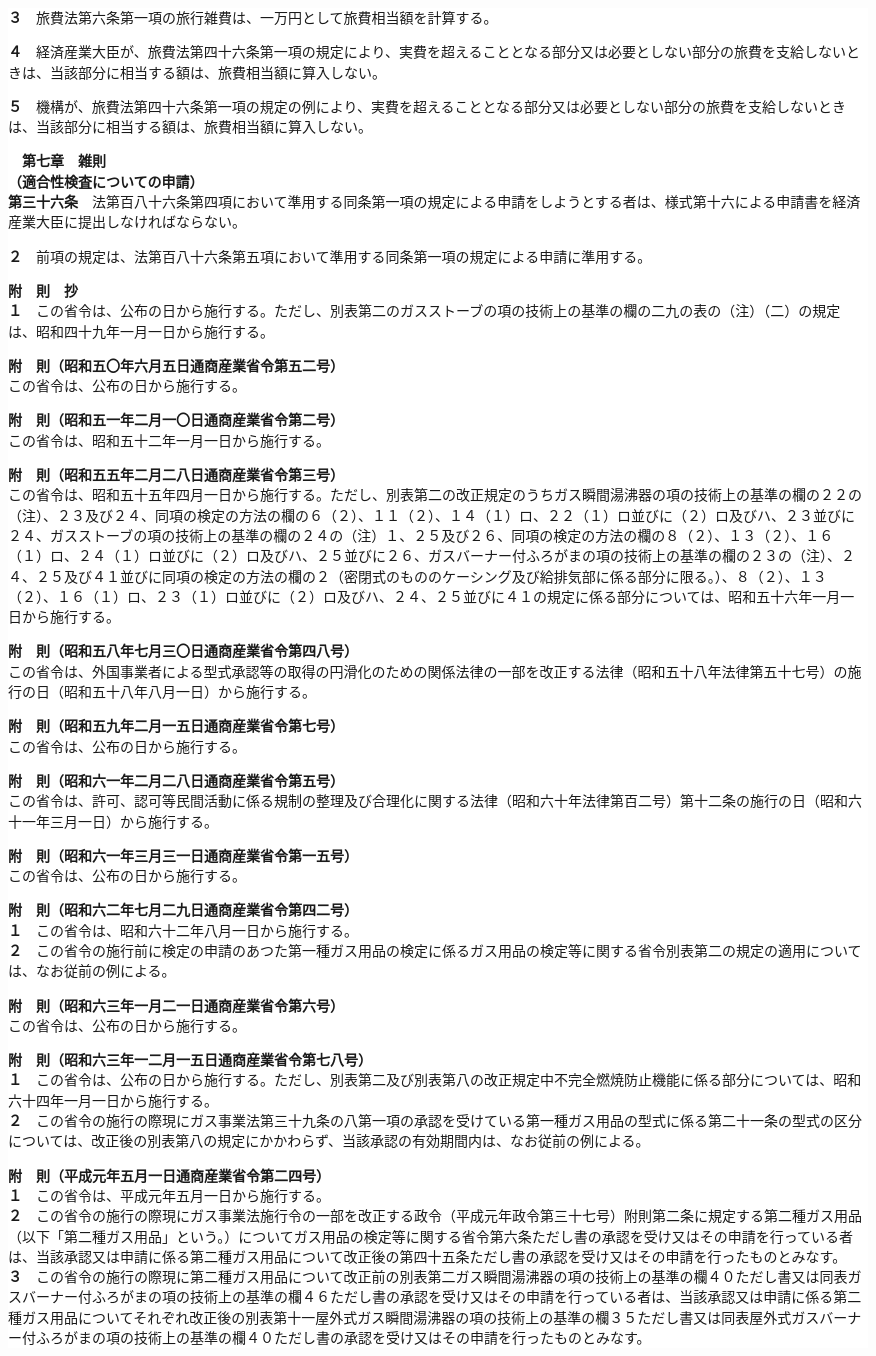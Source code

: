 **３**　旅費法第六条第一項の旅行雑費は、一万円として旅費相当額を計算する。  
  
**４**　経済産業大臣が、旅費法第四十六条第一項の規定により、実費を超えることとなる部分又は必要としない部分の旅費を支給しないときは、当該部分に相当する額は、旅費相当額に算入しない。  
  
**５**　機構が、旅費法第四十六条第一項の規定の例により、実費を超えることとなる部分又は必要としない部分の旅費を支給しないときは、当該部分に相当する額は、旅費相当額に算入しない。  
  
&emsp;**第七章　雑則**  
**（適合性検査についての申請）**  
**第三十六条**　法第百八十六条第四項において準用する同条第一項の規定による申請をしようとする者は、様式第十六による申請書を経済産業大臣に提出しなければならない。  
  
**２**　前項の規定は、法第百八十六条第五項において準用する同条第一項の規定による申請に準用する。  
  
**附　則　抄**  
**１**　この省令は、公布の日から施行する。ただし、別表第二のガスストーブの項の技術上の基準の欄の二九の表の（注）（二）の規定は、昭和四十九年一月一日から施行する。  
  
**附　則（昭和五〇年六月五日通商産業省令第五二号）**  
この省令は、公布の日から施行する。  
  
**附　則（昭和五一年二月一〇日通商産業省令第二号）**  
この省令は、昭和五十二年一月一日から施行する。  
  
**附　則（昭和五五年二月二八日通商産業省令第三号）**  
この省令は、昭和五十五年四月一日から施行する。ただし、別表第二の改正規定のうちガス瞬間湯沸器の項の技術上の基準の欄の２２の（注）、２３及び２４、同項の検定の方法の欄の６（２）、１１（２）、１４（１）ロ、２２（１）ロ並びに（２）ロ及びハ、２３並びに２４、ガスストーブの項の技術上の基準の欄の２４の（注）１、２５及び２６、同項の検定の方法の欄の８（２）、１３（２）、１６（１）ロ、２４（１）ロ並びに（２）ロ及びハ、２５並びに２６、ガスバーナー付ふろがまの項の技術上の基準の欄の２３の（注）、２４、２５及び４１並びに同項の検定の方法の欄の２（密閉式のもののケーシング及び給排気部に係る部分に限る。）、８（２）、１３（２）、１６（１）ロ、２３（１）ロ並びに（２）ロ及びハ、２４、２５並びに４１の規定に係る部分については、昭和五十六年一月一日から施行する。  
  
**附　則（昭和五八年七月三〇日通商産業省令第四八号）**  
この省令は、外国事業者による型式承認等の取得の円滑化のための関係法律の一部を改正する法律（昭和五十八年法律第五十七号）の施行の日（昭和五十八年八月一日）から施行する。  
  
**附　則（昭和五九年二月一五日通商産業省令第七号）**  
この省令は、公布の日から施行する。  
  
**附　則（昭和六一年二月二八日通商産業省令第五号）**  
この省令は、許可、認可等民間活動に係る規制の整理及び合理化に関する法律（昭和六十年法律第百二号）第十二条の施行の日（昭和六十一年三月一日）から施行する。  
  
**附　則（昭和六一年三月三一日通商産業省令第一五号）**  
この省令は、公布の日から施行する。  
  
**附　則（昭和六二年七月二九日通商産業省令第四二号）**  
**１**　この省令は、昭和六十二年八月一日から施行する。  
**２**　この省令の施行前に検定の申請のあつた第一種ガス用品の検定に係るガス用品の検定等に関する省令別表第二の規定の適用については、なお従前の例による。  
  
**附　則（昭和六三年一月二一日通商産業省令第六号）**  
この省令は、公布の日から施行する。  
  
**附　則（昭和六三年一二月一五日通商産業省令第七八号）**  
**１**　この省令は、公布の日から施行する。ただし、別表第二及び別表第八の改正規定中不完全燃焼防止機能に係る部分については、昭和六十四年一月一日から施行する。  
**２**　この省令の施行の際現にガス事業法第三十九条の八第一項の承認を受けている第一種ガス用品の型式に係る第二十一条の型式の区分については、改正後の別表第八の規定にかかわらず、当該承認の有効期間内は、なお従前の例による。  
  
**附　則（平成元年五月一日通商産業省令第二四号）**  
**１**　この省令は、平成元年五月一日から施行する。  
**２**　この省令の施行の際現にガス事業法施行令の一部を改正する政令（平成元年政令第三十七号）附則第二条に規定する第二種ガス用品（以下「第二種ガス用品」という。）についてガス用品の検定等に関する省令第六条ただし書の承認を受け又はその申請を行っている者は、当該承認又は申請に係る第二種ガス用品について改正後の第四十五条ただし書の承認を受け又はその申請を行ったものとみなす。  
**３**　この省令の施行の際現に第二種ガス用品について改正前の別表第二ガス瞬間湯沸器の項の技術上の基準の欄４０ただし書又は同表ガスバーナー付ふろがまの項の技術上の基準の欄４６ただし書の承認を受け又はその申請を行っている者は、当該承認又は申請に係る第二種ガス用品についてそれぞれ改正後の別表第十一屋外式ガス瞬間湯沸器の項の技術上の基準の欄３５ただし書又は同表屋外式ガスバーナー付ふろがまの項の技術上の基準の欄４０ただし書の承認を受け又はその申請を行ったものとみなす。  
  
